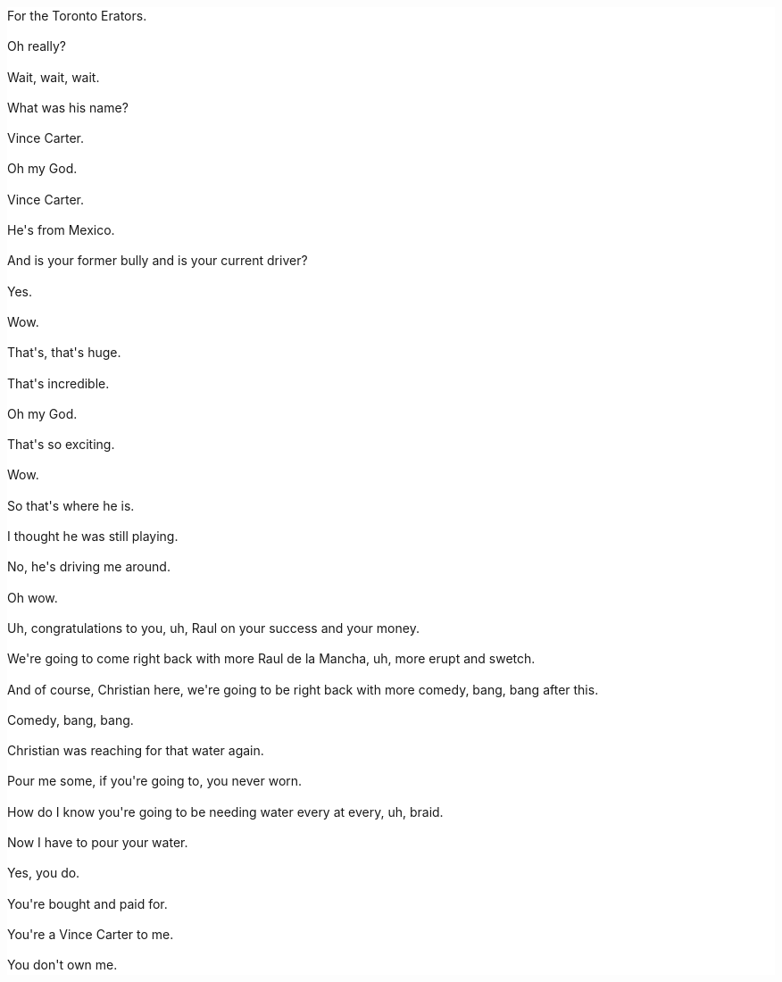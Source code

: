For the Toronto Erators.

Oh really?

Wait, wait, wait.

What was his name?

Vince Carter.

Oh my God.

Vince Carter.

He's from Mexico.

And is your former bully and is your current driver?

Yes.

Wow.

That's, that's huge.

That's incredible.

Oh my God.

That's so exciting.

Wow.

So that's where he is.

I thought he was still playing.

No, he's driving me around.

Oh wow.

Uh, congratulations to you, uh, Raul on your success and your money.

We're going to come right back with more Raul de la Mancha, uh, more erupt and swetch.

And of course, Christian here, we're going to be right back with more comedy, bang, bang after this.

Comedy, bang, bang.

Christian was reaching for that water again.

Pour me some, if you're going to, you never worn.

How do I know you're going to be needing water every at every, uh, braid.

Now I have to pour your water.

Yes, you do.

You're bought and paid for.

You're a Vince Carter to me.

You don't own me.
